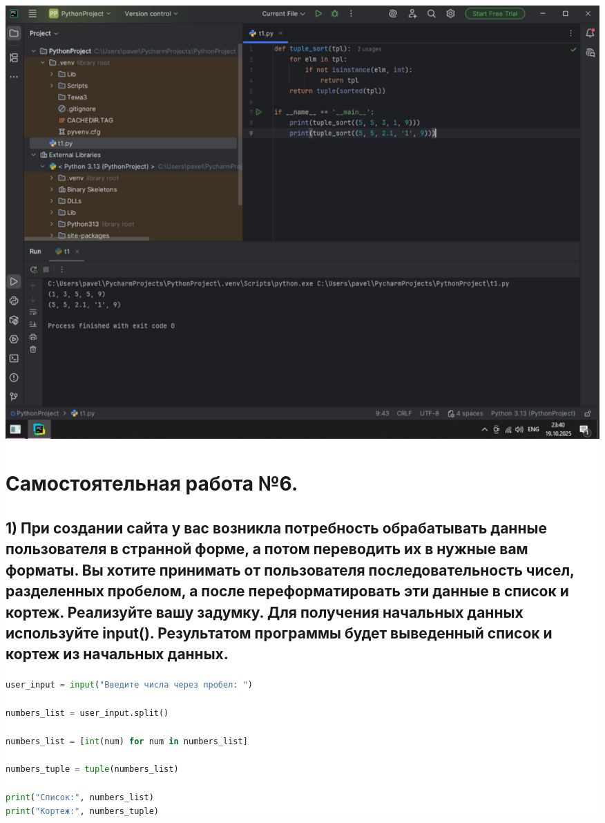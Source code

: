 ![Скриншот выполнения](/img5/t5.png)


# Самостоятельная работа №6. 

## 1) При создании сайта у вас возникла потребность обрабатывать данные пользователя в странной форме, а потом переводить их в нужные вам форматы. Вы хотите принимать от пользователя последовательность чисел, разделенных пробелом, а после переформатировать эти данные в список и кортеж. Реализуйте вашу задумку. Для получения начальных данных используйте input(). Результатом программы будет выведенный список и кортеж из начальных данных.
```python
user_input = input("Введите числа через пробел: ")

numbers_list = user_input.split()

numbers_list = [int(num) for num in numbers_list]

numbers_tuple = tuple(numbers_list)

print("Список:", numbers_list)
print("Кортеж:", numbers_tuple)
```